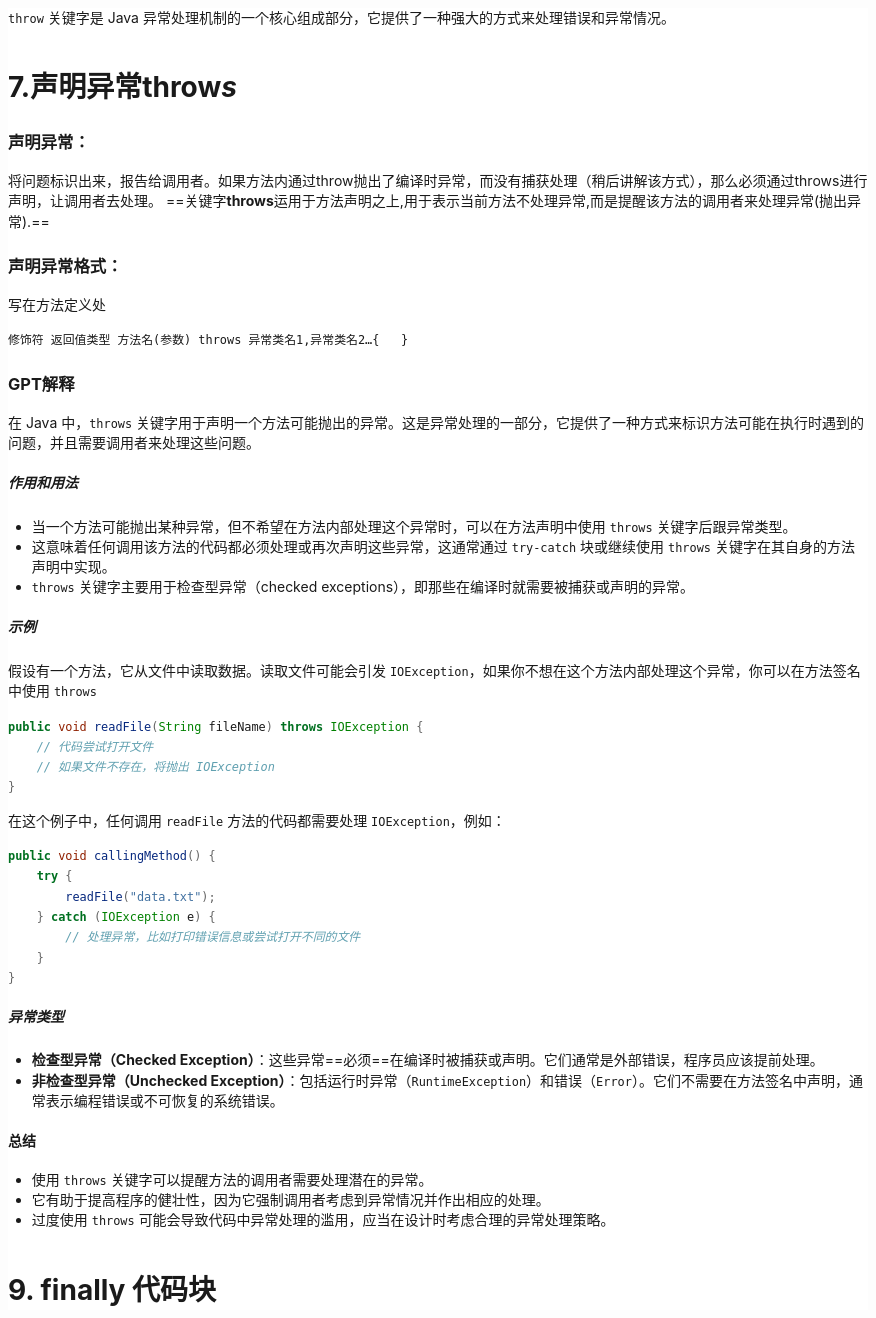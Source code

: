 `throw` 关键字是 Java 异常处理机制的一个核心组成部分，它提供了一种强大的方式来处理错误和异常情况。
# 7.声明异常throw***s***

### **声明异常**：
将问题标识出来，报告给调用者。如果方法内通过throw抛出了编译时异常，而没有捕获处理（稍后讲解该方式），那么必须通过throws进行声明，让调用者去处理。
==关键字**throws**运用于方法声明之上,用于表示当前方法不处理异常,而是提醒该方法的调用者来处理异常(抛出异常).==
### 声明异常格式：
写在方法定义处
```
修饰符 返回值类型 方法名(参数) throws 异常类名1,异常类名2…{   }	
```
### GPT解释
在 Java 中，`throws` 关键字用于声明一个方法可能抛出的异常。这是异常处理的一部分，它提供了一种方式来标识方法可能在执行时遇到的问题，并且需要调用者来处理这些问题。
##### 作用和用法

- 当一个方法可能抛出某种异常，但不希望在方法内部处理这个异常时，可以在方法声明中使用 `throws` 关键字后跟异常类型。
- 这意味着任何调用该方法的代码都必须处理或再次声明这些异常，这通常通过 `try-catch` 块或继续使用 `throws` 关键字在其自身的方法声明中实现。
- `throws` 关键字主要用于检查型异常（checked exceptions），即那些在编译时就需要被捕获或声明的异常。

##### 示例
假设有一个方法，它从文件中读取数据。读取文件可能会引发 `IOException`，如果你不想在这个方法内部处理这个异常，你可以在方法签名中使用 `throws`
```java
public void readFile(String fileName) throws IOException {
    // 代码尝试打开文件
    // 如果文件不存在，将抛出 IOException
}
```

在这个例子中，任何调用 `readFile` 方法的代码都需要处理 `IOException`，例如：
```java
public void callingMethod() {
    try {
        readFile("data.txt");
    } catch (IOException e) {
        // 处理异常，比如打印错误信息或尝试打开不同的文件
    }
}
```
##### 异常类型

- **检查型异常（Checked Exception）**：这些异常==必须==在编译时被捕获或声明。它们通常是外部错误，程序员应该提前处理。
- **非检查型异常（Unchecked Exception）**：包括运行时异常（`RuntimeException`）和错误（`Error`）。它们不需要在方法签名中声明，通常表示编程错误或不可恢复的系统错误。

#### 总结
- 使用 `throws` 关键字可以提醒方法的调用者需要处理潜在的异常。
- 它有助于提高程序的健壮性，因为它强制调用者考虑到异常情况并作出相应的处理。
- 过度使用 `throws` 可能会导致代码中异常处理的滥用，应当在设计时考虑合理的异常处理策略。
# 9. finally 代码块
